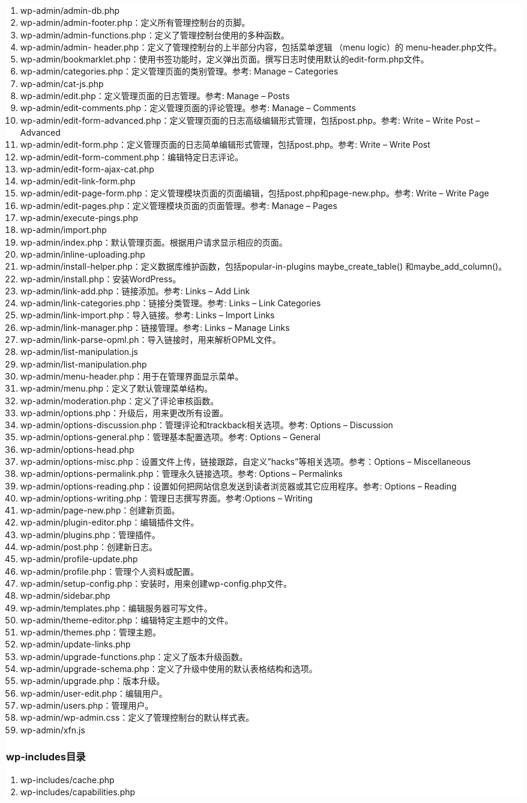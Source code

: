 1. wp-admin/admin-db.php
1. wp-admin/admin-footer.php：定义所有管理控制台的页脚。
1. wp-admin/admin-functions.php：定义了管理控制台使用的多种函数。   
1. wp-admin/admin- header.php：定义了管理控制台的上半部分内容，包括菜单逻辑 （menu logic）的 menu-header.php文件。
1. wp-admin/bookmarklet.php：使用书签功能时，定义弹出页面。撰写日志时使用默认的edit-form.php文件。
1. wp-admin/categories.php：定义管理页面的类别管理。参考: Manage – Categories
1. wp-admin/cat-js.php
1. wp-admin/edit.php：定义管理页面的日志管理。参考: Manage – Posts
1. wp-admin/edit-comments.php：定义管理页面的评论管理。参考: Manage – Comments
1. wp-admin/edit-form-advanced.php：定义管理页面的日志高级编辑形式管理，包括post.php。参考: Write – Write Post – Advanced
1. wp-admin/edit-form.php：定义管理页面的日志简单编辑形式管理，包括post.php。参考: Write – Write Post
1. wp-admin/edit-form-comment.php：编辑特定日志评论。
1. wp-admin/edit-form-ajax-cat.php
1. wp-admin/edit-link-form.php
1. wp-admin/edit-page-form.php：定义管理模块页面的页面编辑，包括post.php和page-new.php。参考: Write – Write Page
1. wp-admin/edit-pages.php：定义管理模块页面的页面管理。参考: Manage – Pages
1. wp-admin/execute-pings.php
1. wp-admin/import.php
1. wp-admin/index.php：默认管理页面。根据用户请求显示相应的页面。
1. wp-admin/inline-uploading.php
1. wp-admin/install-helper.php：定义数据库维护函数，包括popular-in-plugins maybe_create_table() 和maybe_add_column()。
1. wp-admin/install.php：安装WordPress。
1. wp-admin/link-add.php：链接添加。参考: Links – Add Link
1. wp-admin/link-categories.php：链接分类管理。参考: Links – Link Categories
1. wp-admin/link-import.php：导入链接。参考: Links – Import Links
1. wp-admin/link-manager.php：链接管理。参考: Links – Manage Links
1. wp-admin/link-parse-opml.ph：导入链接时，用来解析OPML文件。
1. wp-admin/list-manipulation.js
1. wp-admin/list-manipulation.php
1. wp-admin/menu-header.php：用于在管理界面显示菜单。
1. wp-admin/menu.php：定义了默认管理菜单结构。
1. wp-admin/moderation.php：定义了评论审核函数。
1. wp-admin/options.php：升级后，用来更改所有设置。
1. wp-admin/options-discussion.php：管理评论和trackback相关选项。参考: Options – Discussion
1. wp-admin/options-general.php：管理基本配置选项。参考: Options – General
1. wp-admin/options-head.php
1. wp-admin/options-misc.php：设置文件上传，链接跟踪，自定义”hacks”等相关选项。参考：Options – Miscellaneous
1. wp-admin/options-permalink.php：管理永久链接选项。参考: Options – Permalinks
1. wp-admin/options-reading.php：设置如何把网站信息发送到读者浏览器或其它应用程序。参考: Options – Reading
1. wp-admin/options-writing.php：管理日志撰写界面。参考:Options – Writing
1. wp-admin/page-new.php：创建新页面。
1. wp-admin/plugin-editor.php：编辑插件文件。
1. wp-admin/plugins.php：管理插件。
1. wp-admin/post.php：创建新日志。
1. wp-admin/profile-update.php
1. wp-admin/profile.php：管理个人资料或配置。
1. wp-admin/setup-config.php：安装时，用来创建wp-config.php文件。
1. wp-admin/sidebar.php
1. wp-admin/templates.php：编辑服务器可写文件。
1. wp-admin/theme-editor.php：编辑特定主题中的文件。
1. wp-admin/themes.php：管理主题。
1. wp-admin/update-links.php
1. wp-admin/upgrade-functions.php：定义了版本升级函数。
1. wp-admin/upgrade-schema.php：定义了升级中使用的默认表格结构和选项。
1. wp-admin/upgrade.php：版本升级。
1. wp-admin/user-edit.php：编辑用户。
1. wp-admin/users.php：管理用户。
1. wp-admin/wp-admin.css：定义了管理控制台的默认样式表。
1. wp-admin/xfn.js
### wp-includes目录 ###
1. wp-includes/cache.php
1. wp-includes/capabilities.php